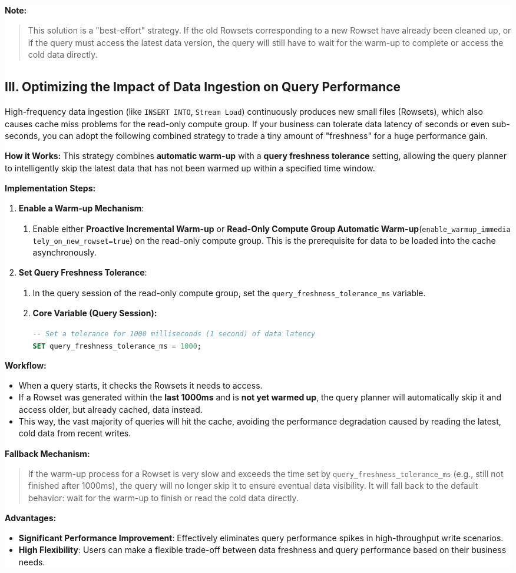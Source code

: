 **Note:**

> This solution is a "best-effort" strategy. If the old Rowsets corresponding to a new Rowset have already been cleaned up, or if the query must access the latest data version, the query will still have to wait for the warm-up to complete or access the cold data directly.

## III. Optimizing the Impact of Data Ingestion on Query Performance

High-frequency data ingestion (like `INSERT INTO`, `Stream Load`) continuously produces new small files (Rowsets), which also causes cache miss problems for the read-only compute group. If your business can tolerate data latency of seconds or even sub-seconds, you can adopt the following combined strategy to trade a tiny amount of "freshness" for a huge performance gain.

**How it Works:** This strategy combines **automatic warm-up** with a **query freshness tolerance** setting, allowing the query planner to intelligently skip the latest data that has not been warmed up within a specified time window.

**Implementation Steps:**

1. **Enable a Warm-up Mechanism**:

   1. Enable either **Proactive Incremental Warm-up** or **Read-Only Compute Group Automatic Warm-up**(`enable_warmup_immediately_on_new_rowset=true`) on the read-only compute group. This is the prerequisite for data to be loaded into the cache asynchronously.

2. **Set Query Freshness Tolerance**:

   1. In the query session of the read-only compute group, set the `query_freshness_tolerance_ms` variable.

   2. **Core Variable (Query Session):**

      ```sql
      -- Set a tolerance for 1000 milliseconds (1 second) of data latency
      SET query_freshness_tolerance_ms = 1000;
      ```

**Workflow:**

- When a query starts, it checks the Rowsets it needs to access.
- If a Rowset was generated within the **last 1000ms** and is **not yet warmed up**, the query planner will automatically skip it and access older, but already cached, data instead.
- This way, the vast majority of queries will hit the cache, avoiding the performance degradation caused by reading the latest, cold data from recent writes.

**Fallback Mechanism:**

> If the warm-up process for a Rowset is very slow and exceeds the time set by `query_freshness_tolerance_ms` (e.g., still not finished after 1000ms), the query will no longer skip it to ensure eventual data visibility. It will fall back to the default behavior: wait for the warm-up to finish or read the cold data directly.

**Advantages:**

- **Significant Performance Improvement**: Effectively eliminates query performance spikes in high-throughput write scenarios.
- **High Flexibility**: Users can make a flexible trade-off between data freshness and query performance based on their business needs.

